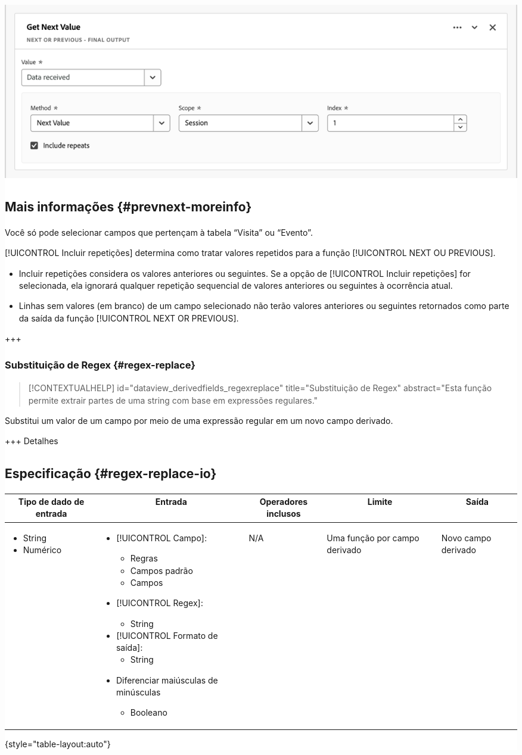 ![Captura de tela da regra de mesclar campos](assets/prevnext-next.png)

## Mais informações {#prevnext-moreinfo}

Você só pode selecionar campos que pertençam à tabela “Visita” ou “Evento”.

[!UICONTROL Incluir repetições] determina como tratar valores repetidos para a função [!UICONTROL NEXT OU PREVIOUS].

- Incluir repetições considera os valores anteriores ou seguintes. Se a opção de [!UICONTROL Incluir repetições] for selecionada, ela ignorará qualquer repetição sequencial de valores anteriores ou seguintes à ocorrência atual.

- Linhas sem valores (em branco) de um campo selecionado não terão valores anteriores ou seguintes retornados como parte da saída da função [!UICONTROL NEXT OR PREVIOUS].

+++



### Substituição de Regex {#regex-replace}

>[!CONTEXTUALHELP]
>id="dataview_derivedfields_regexreplace"
>title="Substituição de Regex"
>abstract="Esta função permite extrair partes de uma string com base em expressões regulares."


Substitui um valor de um campo por meio de uma expressão regular em um novo campo derivado.

+++ Detalhes

## Especificação {#regex-replace-io}

| Tipo de dado de entrada | Entrada | Operadores inclusos | Limite | Saída |
|---|---|---|---|---|
| <ul><li>String</li><li>Numérico</li></ul> | <ul><li>[!UICONTROL Campo]:</li><ul><li>Regras</li><li>Campos padrão</li><li>Campos</li></ul></ul><ul><li>[!UICONTROL Regex]:</li><ul><li>String</li></ul></li><li>[!UICONTROL Formato de saída]:<ul><li>String</li></ul></ul><ul><li>Diferenciar maiúsculas de minúsculas</li><ul><li>Booleano</li></ul></li></ul></li> | <p>N/A</p> | <p>Uma função por campo derivado</p> | <p>Novo campo derivado</p> |

{style="table-layout:auto"}
